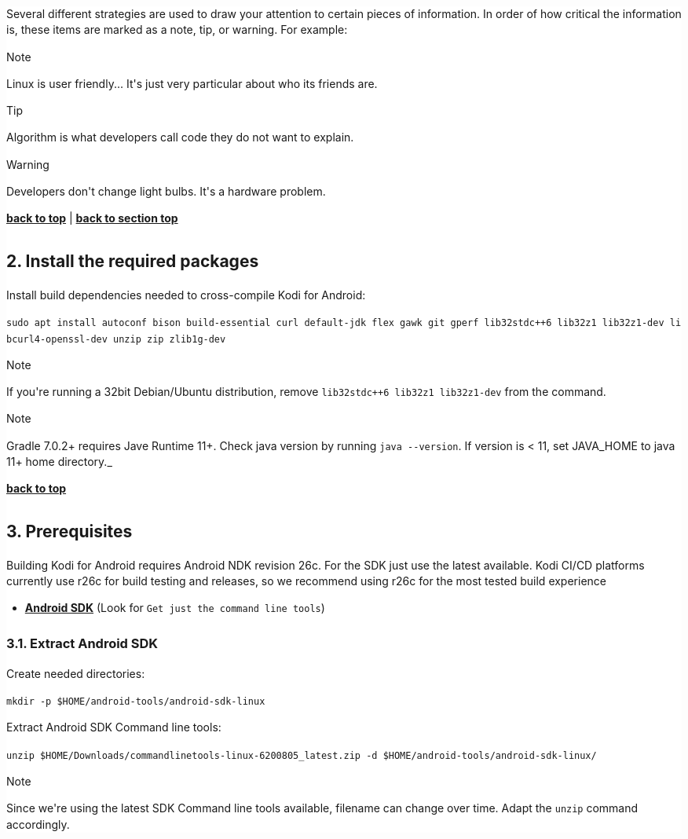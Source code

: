 Several different strategies are used to draw your attention to certain pieces of information. In order of how critical the information is, these items are marked as a note, tip, or warning. For example:
 
> [!NOTE]  
> Linux is user friendly... It's just very particular about who its friends are.

> [!TIP]
> Algorithm is what developers call code they do not want to explain.

> [!WARNING]  
> Developers don't change light bulbs. It's a hardware problem.

**[back to top](#table-of-contents)** | **[back to section top](#1-document-conventions)**

## 2. Install the required packages
Install build dependencies needed to cross-compile Kodi for Android:
```
sudo apt install autoconf bison build-essential curl default-jdk flex gawk git gperf lib32stdc++6 lib32z1 lib32z1-dev libcurl4-openssl-dev unzip zip zlib1g-dev
```
> [!NOTE]  
> If you're running a 32bit Debian/Ubuntu distribution,  remove `lib32stdc++6 lib32z1 lib32z1-dev` from the command.

> [!NOTE]  
> Gradle 7.0.2+ requires Jave Runtime 11+. Check java version by running `java --version`.  If version is < 11, set JAVA_HOME to java 11+ home directory._

**[back to top](#table-of-contents)**

## 3. Prerequisites
Building Kodi for Android requires Android NDK revision 26c. For the SDK just use the latest available.
Kodi CI/CD platforms currently use r26c for build testing and releases, so we recommend using r26c for the most tested build experience

* **[Android SDK](https://developer.android.com/studio/index.html)** (Look for `Get just the command line tools`)

### 3.1. Extract Android SDK
Create needed directories:
```
mkdir -p $HOME/android-tools/android-sdk-linux
```

Extract Android SDK Command line tools:
```
unzip $HOME/Downloads/commandlinetools-linux-6200805_latest.zip -d $HOME/android-tools/android-sdk-linux/
```

> [!NOTE]  
> Since we're using the latest SDK Command line tools available, filename can change over time. Adapt the `unzip` command accordingly.
